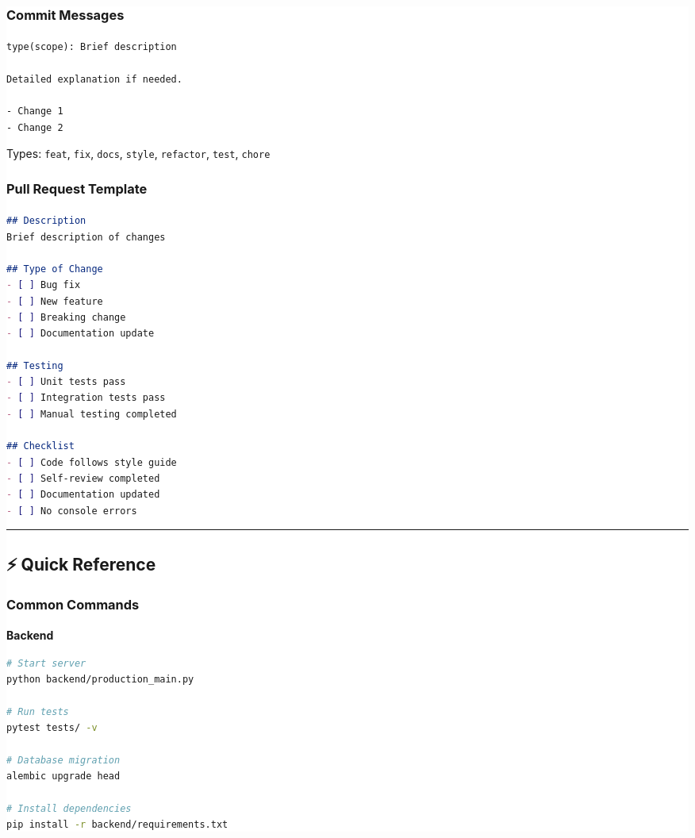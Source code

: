 ### Commit Messages
```
type(scope): Brief description

Detailed explanation if needed.

- Change 1
- Change 2
```

Types: `feat`, `fix`, `docs`, `style`, `refactor`, `test`, `chore`

### Pull Request Template
```markdown
## Description
Brief description of changes

## Type of Change
- [ ] Bug fix
- [ ] New feature
- [ ] Breaking change
- [ ] Documentation update

## Testing
- [ ] Unit tests pass
- [ ] Integration tests pass
- [ ] Manual testing completed

## Checklist
- [ ] Code follows style guide
- [ ] Self-review completed
- [ ] Documentation updated
- [ ] No console errors
```

---

## ⚡ Quick Reference

### Common Commands

**Backend**
```bash
# Start server
python backend/production_main.py

# Run tests
pytest tests/ -v

# Database migration
alembic upgrade head

# Install dependencies
pip install -r backend/requirements.txt
```
